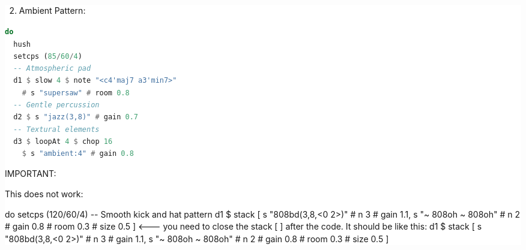 2. Ambient Pattern:
```haskell
do
  hush
  setcps (85/60/4)
  -- Atmospheric pad
  d1 $ slow 4 $ note "<c4'maj7 a3'min7>"
    # s "supersaw" # room 0.8
  -- Gentle percussion
  d2 $ s "jazz(3,8)" # gain 0.7
  -- Textural elements
  d3 $ loopAt 4 $ chop 16 
    $ s "ambient:4" # gain 0.8
```

IMPORTANT:

This does not work:

do
  setcps (120/60/4)
  -- Smooth kick and hat pattern
  d1 $ stack [
    s "808bd(3,8,<0 2>)" # n 3 # gain 1.1,
    s "~ 808oh ~ 808oh" # n 2 # gain 0.8 # room 0.3 # size 0.5
  ]
<--- you need to close the stack [ ] after the code.
It should be like this:
  d1 $ stack [
    s "808bd(3,8,<0 2>)" # n 3 # gain 1.1,
    s "~ 808oh ~ 808oh" # n 2 # gain 0.8 # room 0.3 # size 0.5 ]
